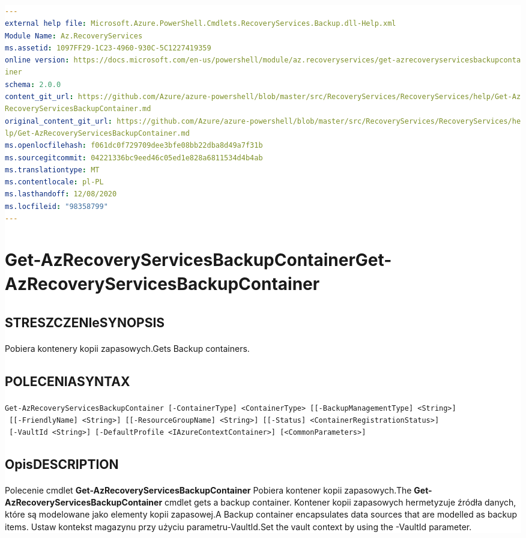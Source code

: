 ```yaml
---
external help file: Microsoft.Azure.PowerShell.Cmdlets.RecoveryServices.Backup.dll-Help.xml
Module Name: Az.RecoveryServices
ms.assetid: 1097FF29-1C23-4960-930C-5C1227419359
online version: https://docs.microsoft.com/en-us/powershell/module/az.recoveryservices/get-azrecoveryservicesbackupcontainer
schema: 2.0.0
content_git_url: https://github.com/Azure/azure-powershell/blob/master/src/RecoveryServices/RecoveryServices/help/Get-AzRecoveryServicesBackupContainer.md
original_content_git_url: https://github.com/Azure/azure-powershell/blob/master/src/RecoveryServices/RecoveryServices/help/Get-AzRecoveryServicesBackupContainer.md
ms.openlocfilehash: f061dc0f729709dee3bfe08bb22dba8d49a7f31b
ms.sourcegitcommit: 04221336bc9eed46c05ed1e828a6811534d4b4ab
ms.translationtype: MT
ms.contentlocale: pl-PL
ms.lasthandoff: 12/08/2020
ms.locfileid: "98358799"
---
```

# <span data-ttu-id="91076-101">Get-AzRecoveryServicesBackupContainer</span><span class="sxs-lookup"><span data-stu-id="91076-101">Get-AzRecoveryServicesBackupContainer</span></span>

## <span data-ttu-id="91076-102">STRESZCZENIe</span><span class="sxs-lookup"><span data-stu-id="91076-102">SYNOPSIS</span></span>

<span data-ttu-id="91076-103">Pobiera kontenery kopii zapasowych.</span><span class="sxs-lookup"><span data-stu-id="91076-103">Gets Backup containers.</span></span>

## <span data-ttu-id="91076-104">POLECENIA</span><span class="sxs-lookup"><span data-stu-id="91076-104">SYNTAX</span></span>

```
Get-AzRecoveryServicesBackupContainer [-ContainerType] <ContainerType> [[-BackupManagementType] <String>]
 [[-FriendlyName] <String>] [[-ResourceGroupName] <String>] [[-Status] <ContainerRegistrationStatus>]
 [-VaultId <String>] [-DefaultProfile <IAzureContextContainer>] [<CommonParameters>]
```

## <span data-ttu-id="91076-105">Opis</span><span class="sxs-lookup"><span data-stu-id="91076-105">DESCRIPTION</span></span>

<span data-ttu-id="91076-106">Polecenie cmdlet **Get-AzRecoveryServicesBackupContainer** Pobiera kontener kopii zapasowych.</span><span class="sxs-lookup"><span data-stu-id="91076-106">The **Get-AzRecoveryServicesBackupContainer** cmdlet gets a backup container.</span></span>
<span data-ttu-id="91076-107">Kontener kopii zapasowych hermetyzuje źródła danych, które są modelowane jako elementy kopii zapasowej.</span><span class="sxs-lookup"><span data-stu-id="91076-107">A Backup container encapsulates data sources that are modelled as backup items.</span></span>
<span data-ttu-id="91076-108">Ustaw kontekst magazynu przy użyciu parametru-VaultId.</span><span class="sxs-lookup"><span data-stu-id="91076-108">Set the vault context by using the -VaultId parameter.</span></span>
